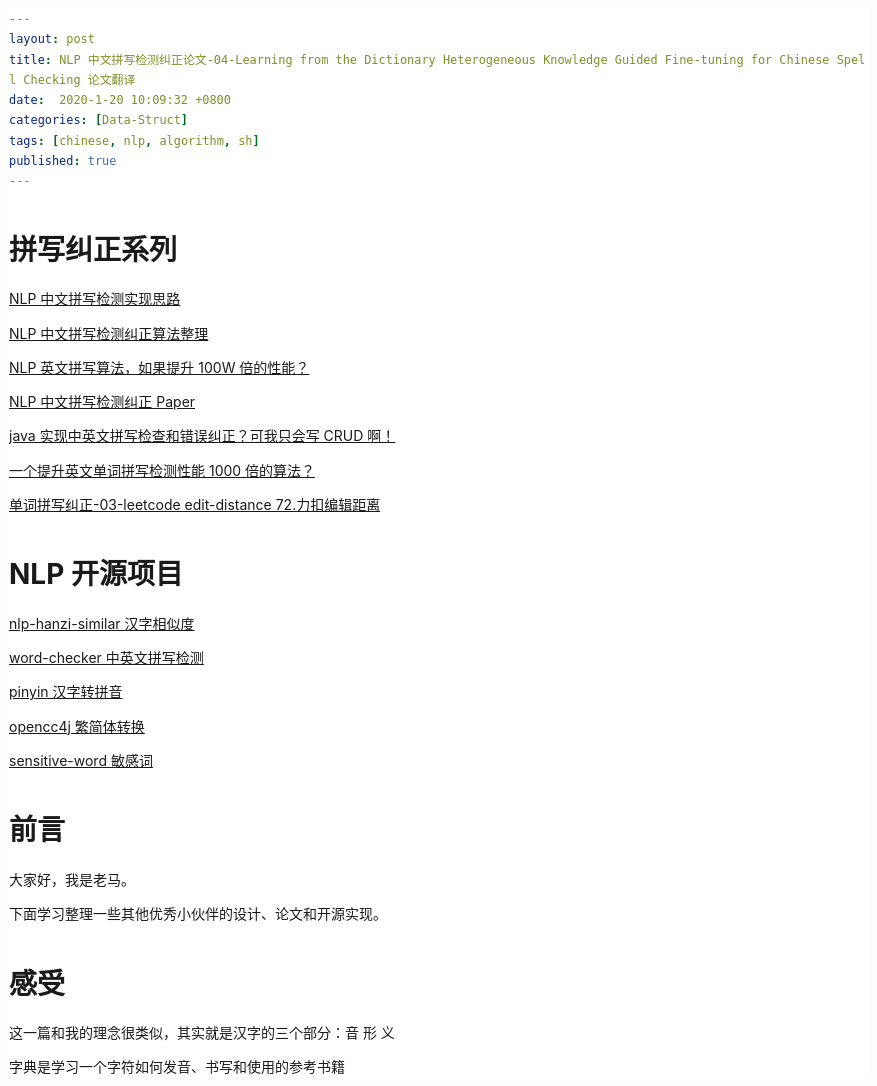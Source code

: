 ```yaml
---
layout: post
title: NLP 中文拼写检测纠正论文-04-Learning from the Dictionary Heterogeneous Knowledge Guided Fine-tuning for Chinese Spell Checking 论文翻译
date:  2020-1-20 10:09:32 +0800
categories: [Data-Struct]
tags: [chinese, nlp, algorithm, sh]
published: true
---
```


# 拼写纠正系列

[NLP 中文拼写检测实现思路](https://houbb.github.io/2020/01/20/nlp-chinese-spelling-correct-01-intro)

[NLP 中文拼写检测纠正算法整理](https://houbb.github.io/2020/01/20/nlp-chinese-spelling-correct-02)

[NLP 英文拼写算法，如果提升 100W 倍的性能？](https://houbb.github.io/2020/01/20/nlp-chinese-spelling-correct-03-100w-faster)

[NLP 中文拼写检测纠正 Paper](https://houbb.github.io/2020/01/20/nlp-chinese-spelling-correct-paper)

[java 实现中英文拼写检查和错误纠正？可我只会写 CRUD 啊！](https://houbb.github.io/2020/01/20/nlp-chinese-word-checker-01-intro)

[一个提升英文单词拼写检测性能 1000 倍的算法？](https://houbb.github.io/2020/01/20/nlp-chinese-word-checker-02-1000x)

[单词拼写纠正-03-leetcode edit-distance 72.力扣编辑距离](https://houbb.github.io/2020/01/20/nlp-chinese-word-checker-03-edit-distance-intro)

# NLP 开源项目

[nlp-hanzi-similar 汉字相似度](https://github.com/houbb/nlp-hanzi-similar)

[word-checker 中英文拼写检测](https://github.com/houbb/word-checker)

[pinyin 汉字转拼音](https://github.com/houbb/pinyin)

[opencc4j 繁简体转换](https://github.com/houbb/opencc4j)

[sensitive-word 敏感词](https://github.com/houbb/sensitive-word)

# 前言

大家好，我是老马。

下面学习整理一些其他优秀小伙伴的设计、论文和开源实现。

# 感受

这一篇和我的理念很类似，其实就是汉字的三个部分：音 形 义

字典是学习一个字符如何发音、书写和使用的参考书籍
